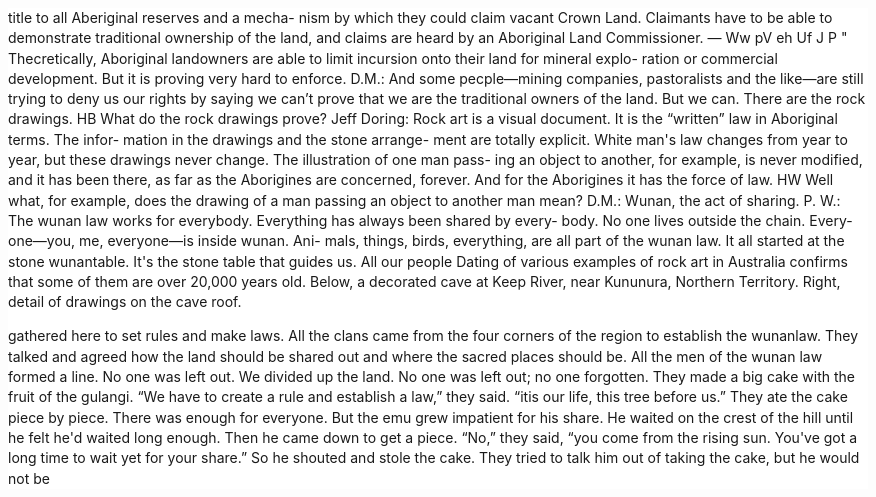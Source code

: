 title to all Aberiginal reserves and a mecha- 
nism by which they could claim vacant Crown 
Land. Claimants have to be able to demonstrate 
traditional ownership of the land, and claims 
are heard by an Aboriginal Land Commissioner. 
— Ww pV eh Uf J P " 
Thecretically, Aboriginal landowners are able to 
limit incursion onto their land for mineral explo- 
ration or commercial development. But it is 
proving very hard to enforce. 
D.M.: And some pecple—mining companies, 
pastoralists and the like—are still trying to 
deny us our rights by saying we can’t prove that 
we are the traditional owners of the land. But 
we can. There are the rock drawings. 
HB What do the rock drawings prove? 
Jeff Doring: Rock art is a visual document. It is 
the “written” law in Aboriginal terms. The infor- 
mation in the drawings and the stone arrange- 
ment are totally explicit. White man's law 
changes from year to year, but these drawings 
never change. The illustration of one man pass- 
ing an object to another, for example, is never 
modified, and it has been there, as far as the 
Aborigines are concerned, forever. And for the 
Aborigines it has the force of law. 
HW Well what, for example, does the 
drawing of a man passing an object to 
another man mean? 
D.M.: Wunan, the act of sharing. 
P. W.: The wunan law works for everybody. 
Everything has always been shared by every- 
body. No one lives outside the chain. Every- 
one—you, me, everyone—is inside wunan. Ani- 
mals, things, birds, everything, are all part of 
the wunan law. 
It all started at the stone wunantable. It's 
the stone table that guides us. All our people 
Dating of various examples of rock art in 
Australia confirms that some of them are over 
20,000 years old. Below, a decorated cave at Keep 
River, near Kununura, Northern Territory. Right, 
detail of drawings on the cave roof. 
 
gathered here to set rules and make laws. All 
the clans came from the four corners of the 
region to establish the wunanlaw. They talked 
and agreed how the land should be shared out 
and where the sacred places should be. All the 
men of the wunan law formed a line. No one 
was left out. We divided up the land. No one 
was left out; no one forgotten. 
They made a big cake with the fruit of the 
gulangi. “We have to create a rule and establish 
a law,” they said. “itis our life, this tree before 
us.” They ate the cake piece by piece. There 
was enough for everyone. But the emu grew 
impatient for his share. He waited on the crest 
of the hill until he felt he'd waited long enough. 
Then he came down to get a piece. “No,” they 
said, “you come from the rising sun. You've got 
a long time to wait yet for your share.” So he 
shouted and stole the cake. They tried to talk 
him out of taking the cake, but he would not be 
